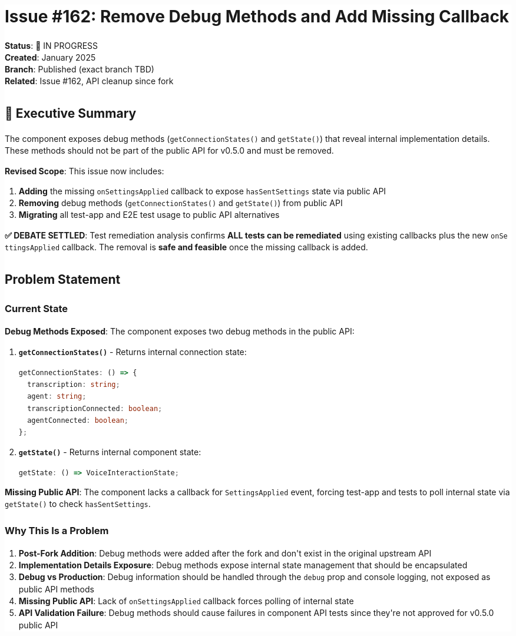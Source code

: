 # Issue #162: Remove Debug Methods and Add Missing Callback

**Status**: 🚧 IN PROGRESS  
**Created**: January 2025  
**Branch**: Published (exact branch TBD)  
**Related**: Issue #162, API cleanup since fork

## 🎯 Executive Summary

The component exposes debug methods (`getConnectionStates()` and `getState()`) that reveal internal implementation details. These methods should not be part of the public API for v0.5.0 and must be removed. 

**Revised Scope**: This issue now includes:
1. **Adding** the missing `onSettingsApplied` callback to expose `hasSentSettings` state via public API
2. **Removing** debug methods (`getConnectionStates()` and `getState()`) from public API
3. **Migrating** all test-app and E2E test usage to public API alternatives

**✅ DEBATE SETTLED**: Test remediation analysis confirms **ALL tests can be remediated** using existing callbacks plus the new `onSettingsApplied` callback. The removal is **safe and feasible** once the missing callback is added.

## Problem Statement

### Current State

**Debug Methods Exposed**: The component exposes two debug methods in the public API:

1. **`getConnectionStates()`** - Returns internal connection state:
   ```typescript
   getConnectionStates: () => {
     transcription: string;
     agent: string;
     transcriptionConnected: boolean;
     agentConnected: boolean;
   };
   ```

2. **`getState()`** - Returns internal component state:
   ```typescript
   getState: () => VoiceInteractionState;
   ```

**Missing Public API**: The component lacks a callback for `SettingsApplied` event, forcing test-app and tests to poll internal state via `getState()` to check `hasSentSettings`.

### Why This Is a Problem

1. **Post-Fork Addition**: Debug methods were added after the fork and don't exist in the original upstream API
2. **Implementation Details Exposure**: Debug methods expose internal state management that should be encapsulated
3. **Debug vs Production**: Debug information should be handled through the `debug` prop and console logging, not exposed as public API methods
4. **Missing Public API**: Lack of `onSettingsApplied` callback forces polling of internal state
5. **API Validation Failure**: Debug methods should cause failures in component API tests since they're not approved for v0.5.0 public API

